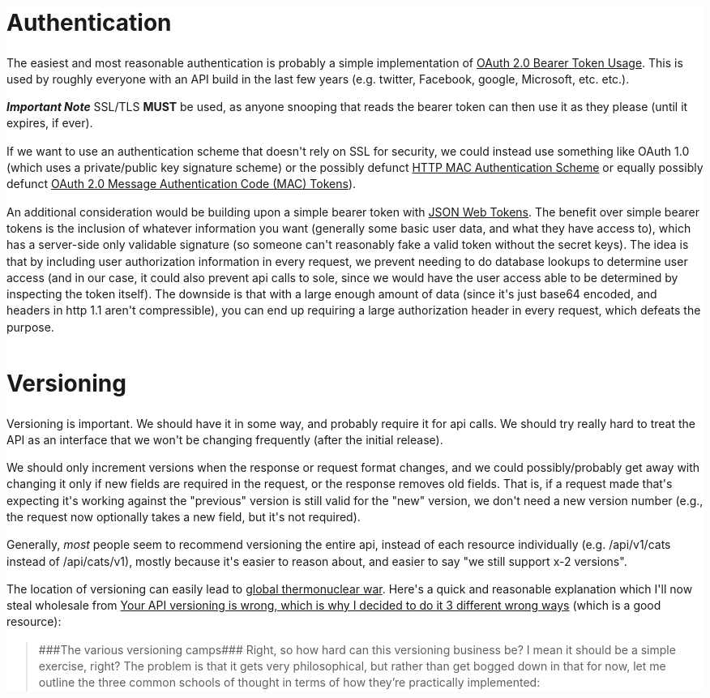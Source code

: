 Authentication
============

The easiest and most reasonable authentication is probably a simple implementation of [OAuth 2.0 Bearer Token Usage][rfc6750].
This is used by roughly everyone with an API build in the last few years (e.g. twitter, Facebook, google, Microsoft, etc. etc.).

***Important Note***
SSL/TLS **MUST** be used, as anyone snooping that reads the bearer token can then use it as they please (until it expires, if ever).

If we want to use an authentication scheme that doesn't rely on SSL for security, we could instead use something like OAuth 1.0 (which uses a private/public key signature scheme) or the possibly defunct [HTTP MAC Authentication Scheme][mac-auth] or equally possibly defunct [OAuth 2.0 Message Authentication Code (MAC) Tokens][mac-token]).

An additional consideration would be building upon a simple bearer token with [JSON Web Tokens][rfc7519]. The benefit over simple bearer tokens is the inclusion of whatever information you want (generally some basic user data, and what they have access to), which has a server-side only validable signature (so someone can't reasonably fake a valid token without the secret keys). The idea is that by including user authorization information in every request, we prevent needing to do database lookups to determine user access (and in our case, it could also prevent api calls to sole, since we would have the user access able to be determined by inspecting the token itself). The downside is that with a large enough amount of data (since it's just base64 encoded, and headers in http 1.1 aren't compressible), you can end up requiring a large authorization header in every request, which defeats the purpose.

Versioning
============

Versioning is important. 
We should have it in some way, and probably require it for api calls.
We should try really hard to treat the API as an interface that we won't be changing frequently (after the initial release).

We should only increment versions when the response or request format changes, and we could possibly/probably get away with changing it only if new fields are required in the request, or the response removes old fields. That is, if a request made that's expecting it's working against the "previous" version is still valid for the "new" version, we don't need a new version number (e.g., the request now optionally takes a new field, but it's not required).

Generally, _most_ people seem to recommend versioning the entire api, instead of each resource individually (e.g. /api/v1/cats instead of /api/cats/v1), mostly because it's easier to reason about, and easier to say "we still support x-2 versions".

The location of versioning can easily lead to [global thermonuclear war][so-versioning]. Here's a quick and reasonable explanation which I'll now steal wholesale from [Your API versioning is wrong, which is why I decided to do it 3 different wrong ways][troy-hunt-versioning] (which is a good resource):

>###The various versioning camps###
> Right, so how hard can this versioning business be? I mean it should be a simple exercise, right? The problem is that it gets very philosophical, but rather than get bogged down in that for now, let me outline the three common schools of thought in terms of how they’re practically implemented:


[apigee-api-guide]: https://pages.apigee.com/rs/apigee/images/api-design-ebook-2012-03.pdf
[apihandyman-why-prefer-rest-over-rpc]: http://apihandyman.io/do-you-really-know-why-you-prefer-rest-over-rpc/
[choosing-hypermedia-format]: http://sookocheff.com/posts/2014-03-11-on-choosing-a-hypermedia-format/
[collection-json]: http://amundsen.com/media-types/collection/
[cookbook-put-v-post]: http://restcookbook.com/HTTP%20Methods/put-vs-post/
[etag]: http://en.wikipedia.org/wiki/HTTP_ETag
[hal]: http://stateless.co/hal_specification.html
[harnessing-hateoas-1]: https://blog.apigee.com/detail/api_design_harnessing_hateoas_part_1
[harnessing-hateoas-2]: https://blog.apigee.com/detail/api_design_harnessing_hateoas_part_2
[heroku-caching]: https://devcenter.heroku.com/articles/increasing-application-performance-with-http-cache-headers
[honing-on-hateoas]: https://blog.apigee.com/detail/api_design_honing_in_on_hateoas
[json-api]: http://jsonapi.org/
[json-ld-hydra]: http://www.markus-lanthaler.com/hydra/
[json-schema-example]: https://brandur.org/elegant-apis
[mac-auth]: http://tools.ietf.org/html/draft-hammer-oauth-v2-mac-token-05
[mac-token]: http://tools.ietf.org/html/draft-ietf-oauth-v2-http-mac-05
[mulesoft-designing-restful-api-longevity]: http://blogs.mulesoft.org/designing-restful-api-longevity/
[mulesoft-hypermedia-1]: http://blogs.mulesoft.com/api-best-practices-hypermedia-part-1/
[mulesoft-hypermedia-2]: http://blogs.mulesoft.com/api-best-practices-hypermedia-part-2/
[mulesoft-hypermedia-3]: http://blogs.mulesoft.com/api-best-practices-hypermedia-part-3/
[mway-api-guide]: http://blog.mwaysolutions.com/2014/06/05/10-best-practices-for-better-restful-api/
[readthedocs-restful-api]: http://restful-api-design.readthedocs.org/en/latest/intro.html
[rest-and-s3]: http://awsmedia.s3.amazonaws.com/pdf/RESTandS3.pdf
[rest-route-states]:  http://programmers.stackexchange.com/a/261647/172576
[restapitutorial-codes]: http://www.restapitutorial.com/httpstatuscodes.html
[restful-cookbook]: http://restcookbook.com/
[rfc4918-11.2]: https://tools.ietf.org/html/rfc4918#section-11.2
[rfc6750-3]: https://tools.ietf.org/html/rfc6750#section-3
[rfc6750]: http://tools.ietf.org/html/rfc6750
[rfc7231-4.2]: http://tools.ietf.org/html/rfc7231#section-4.2
[rfc7231-4.3.4]: http://tools.ietf.org/html/rfc7231#section-4.3.4
[rfc7231-4.3.5]: http://tools.ietf.org/html/rfc7231#section-4.3.5
[rfc7232]: http://tools.ietf.org/html/rfc7232#section-2.3
[rfc7235-4.1]: http://tools.ietf.org/html/rfc7235#section-4.1
[rfc7519]: https://tools.ietf.org/html/rfc7519
[roy-fielding]: http://en.wikipedia.org/wiki/Roy_Fielding
[roy-hypertext-driven]: http://roy.gbiv.com/untangled/2008/rest-apis-must-be-hypertext-driven
[roy-okay-post]: http://roy.gbiv.com/untangled/2009/it-is-okay-to-use-post
[sahni-best-practices]: http://www.vinaysahni.com/best-practices-for-a-pragmatic-restful-api
[siren]: https://github.com/kevinswiber/siren
[so-400v409v422]: http://stackoverflow.com/a/2194786/957829
[so-400v422-2]: http://stackoverflow.com/questions/16133923/400-vs-422-response-to-post-of-data
[so-400v422]: http://stackoverflow.com/questions/22358281/400-vs-422-response-to-post-that-references-an-unknown-entity
[so-403v401]: http://stackoverflow.com/questions/3297048/403-forbidden-vs-401-unauthorized-http-responses
[so-put-v-post]: http://stackoverflow.com/questions/630453/put-vs-post-in-rest
[so-versioning]: http://stackoverflow.com/questions/389169/best-practices-for-api-versioning
[so-whats-point-of-hateoas]: http://programmers.stackexchange.com/questions/272532/whats-the-point-with-hateoas-on-the-client-side
[such-cool]: http://www.w3.org/Provider/Style/URI.html
[things-caches-do]: http://2ndscale.com/rtomayko/2008/things-caches-do
[toptal-5-golden-rules]: http://www.toptal.com/api-developers/5-golden-rules-for-designing-a-great-web-api
[troy-hunt-versioning]: http://www.troyhunt.com/2014/02/your-api-versioning-is-wrong-which-is.html
[twitter-response-codes]: https://dev.twitter.com/overview/api/response-codes
[what-is-hateoas]: http://restcookbook.com/Basics/hateoas/
[william-durand]: http://williamdurand.fr/2014/02/14/please-do-not-patch-like-an-idiot/